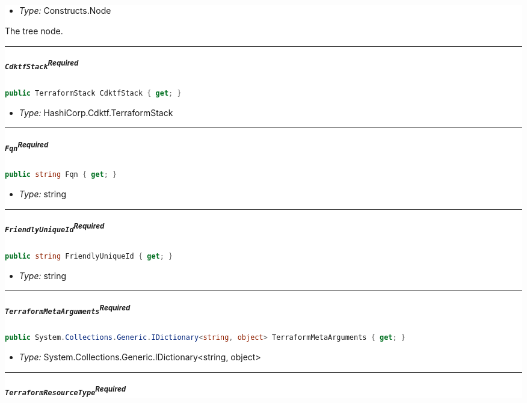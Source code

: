 - *Type:* Constructs.Node

The tree node.

---

##### `CdktfStack`<sup>Required</sup> <a name="CdktfStack" id="@cdktf/provider-vault.pkiSecretBackendConfigAutoTidy.PkiSecretBackendConfigAutoTidy.property.cdktfStack"></a>

```csharp
public TerraformStack CdktfStack { get; }
```

- *Type:* HashiCorp.Cdktf.TerraformStack

---

##### `Fqn`<sup>Required</sup> <a name="Fqn" id="@cdktf/provider-vault.pkiSecretBackendConfigAutoTidy.PkiSecretBackendConfigAutoTidy.property.fqn"></a>

```csharp
public string Fqn { get; }
```

- *Type:* string

---

##### `FriendlyUniqueId`<sup>Required</sup> <a name="FriendlyUniqueId" id="@cdktf/provider-vault.pkiSecretBackendConfigAutoTidy.PkiSecretBackendConfigAutoTidy.property.friendlyUniqueId"></a>

```csharp
public string FriendlyUniqueId { get; }
```

- *Type:* string

---

##### `TerraformMetaArguments`<sup>Required</sup> <a name="TerraformMetaArguments" id="@cdktf/provider-vault.pkiSecretBackendConfigAutoTidy.PkiSecretBackendConfigAutoTidy.property.terraformMetaArguments"></a>

```csharp
public System.Collections.Generic.IDictionary<string, object> TerraformMetaArguments { get; }
```

- *Type:* System.Collections.Generic.IDictionary<string, object>

---

##### `TerraformResourceType`<sup>Required</sup> <a name="TerraformResourceType" id="@cdktf/provider-vault.pkiSecretBackendConfigAutoTidy.PkiSecretBackendConfigAutoTidy.property.terraformResourceType"></a>
